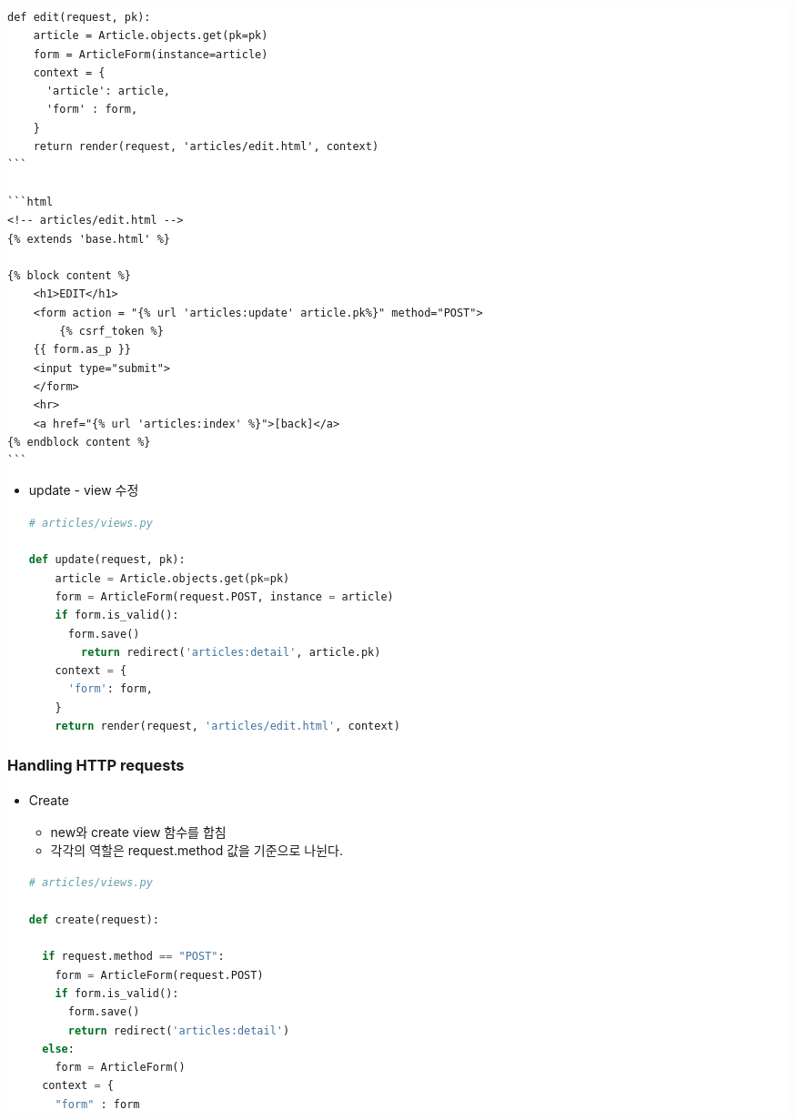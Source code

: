     def edit(request, pk):
      	article = Article.objects.get(pk=pk)
        form = ArticleForm(instance=article)
        context = {
          'article': article,
          'form' : form,
        }
        return render(request, 'articles/edit.html', context)
    ```

    ```html
    <!-- articles/edit.html -->
    {% extends 'base.html' %}
    
    {% block content %}
    	<h1>EDIT</h1>
    	<form action = "{% url 'articles:update' article.pk%}" method="POST"> 
    		{% csrf_token %}
        {{ form.as_p }}
        <input type="submit">
    	</form>
    	<hr>
    	<a href="{% url 'articles:index' %}">[back]</a>
    {% endblock content %}
    ```

  - update - view 수정

    ```python
    # articles/views.py
    
    def update(request, pk):
      	article = Article.objects.get(pk=pk)
        form = ArticleForm(request.POST, instance = article)
        if form.is_valid():
          form.save()
        	return redirect('articles:detail', article.pk)
        context = {
          'form': form,
        }
        return render(request, 'articles/edit.html', context)
    ```



### Handling HTTP requests

- Create

  - new와 create view 함수를 합침
  - 각각의 역할은 request.method 값을 기준으로 나뉜다.

  ```python
  # articles/views.py
  
  def create(request):
    
    if request.method == "POST":
      form = ArticleForm(request.POST)
      if form.is_valid():
        form.save()
        return redirect('articles:detail')
    else:
      form = ArticleForm()
    context = {
      "form" : form
  ```